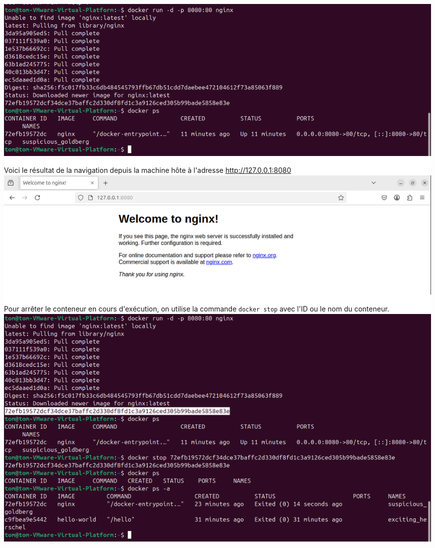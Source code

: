![alt text](docker-ps.png)

Voici le résultat de la navigation depuis la machine hôte à l'adresse http://127.0.0.1:8080
![alt text](nginx-test.png)

Pour arrêter le conteneur en cours d'exécution, on utilise la commande `docker stop` avec l'ID ou le nom du conteneur.
![alt text](docker-stop.png)
